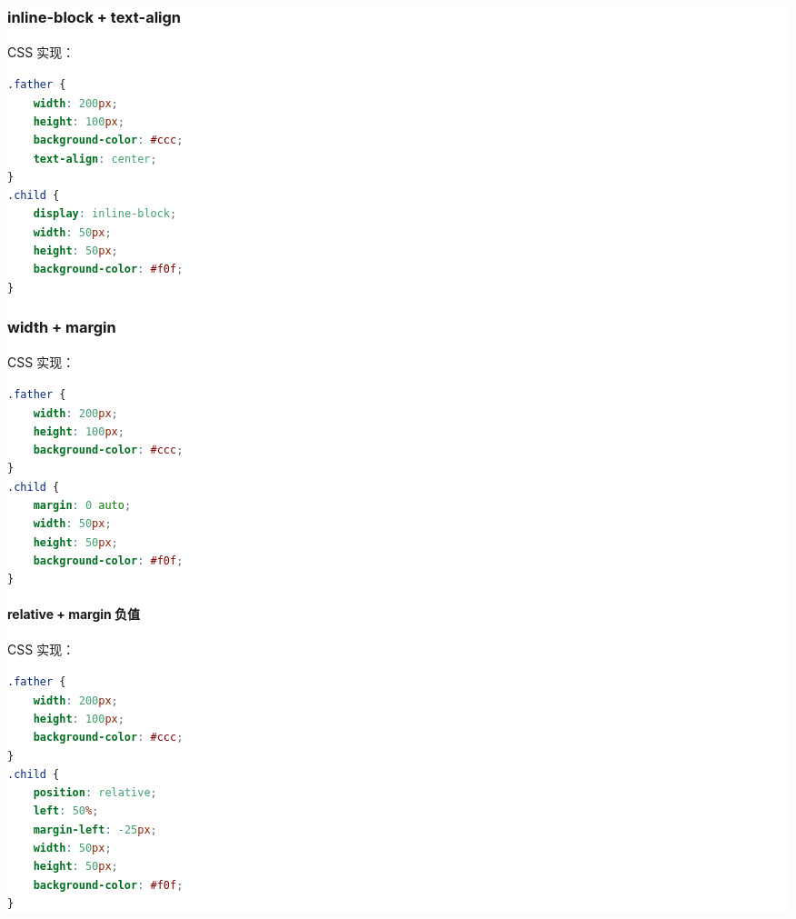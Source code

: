 ### inline-block + text-align

CSS 实现：

```css
.father {
	width: 200px;
	height: 100px;
	background-color: #ccc;
	text-align: center;
}
.child {
	display: inline-block;
	width: 50px;
	height: 50px;
	background-color: #f0f;
}
```

### width + margin

CSS 实现：
```css
.father {
	width: 200px;
	height: 100px;
	background-color: #ccc;
}
.child {
	margin: 0 auto;
	width: 50px;
	height: 50px;
	background-color: #f0f;
}
```

#### relative + margin 负值

CSS 实现：
```css
.father {
	width: 200px;
	height: 100px;
	background-color: #ccc;
}
.child {
	position: relative;
	left: 50%;
	margin-left: -25px;
	width: 50px;
	height: 50px;
	background-color: #f0f;
}
```
